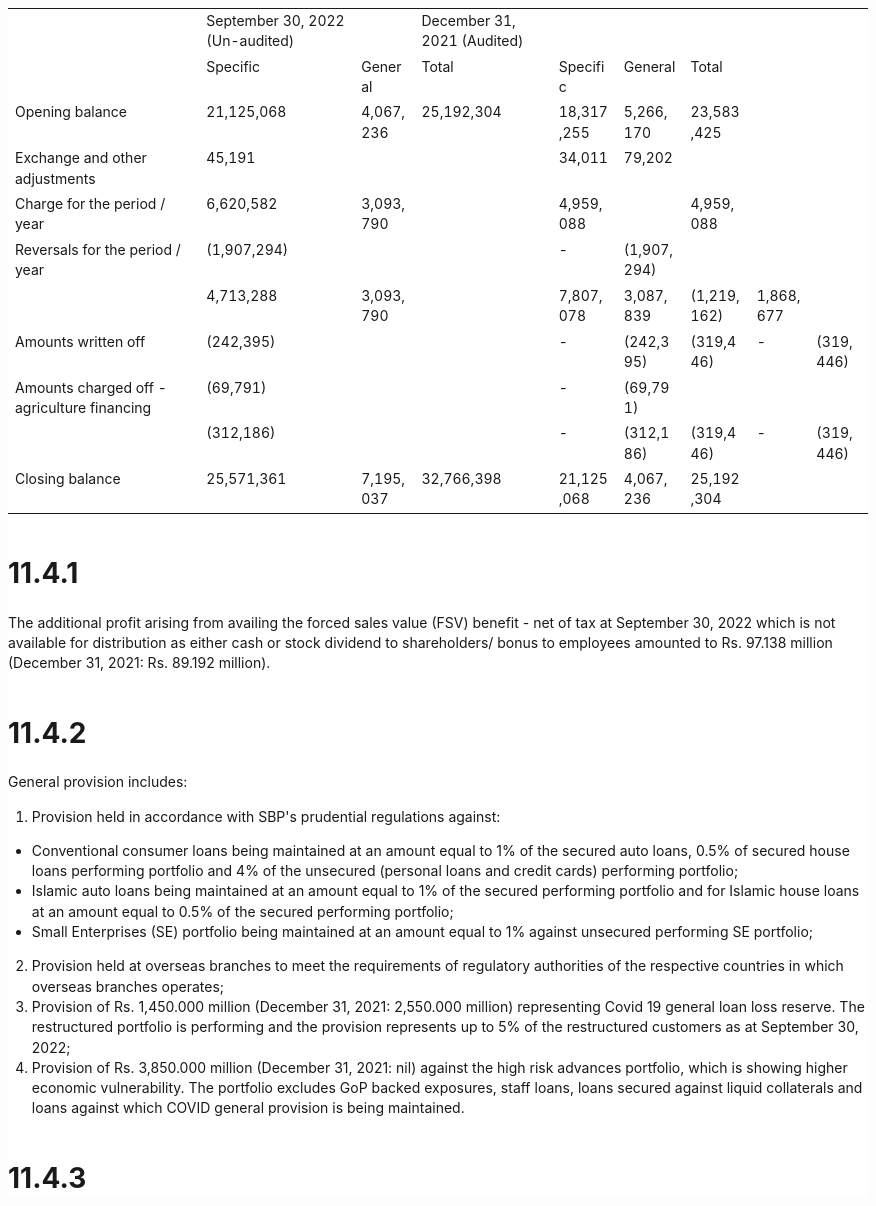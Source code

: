 |                                             |                                 |           |                             |            |             |             |           |           |
| ------------------------------------------- | ------------------------------- | --------- | --------------------------- | ---------- | ----------- | ----------- | --------- | --------- |
|                                             | September 30, 2022 (Un-audited) |           | December 31, 2021 (Audited) |            |             |             |           |           |
|                                             | Specific                        | General   | Total                       | Specific   | General     | Total       |           |           |
| Opening balance                             | 21,125,068                      | 4,067,236 | 25,192,304                  | 18,317,255 | 5,266,170   | 23,583,425  |           |           |
| Exchange and other adjustments              | 45,191                          |           |                             | 34,011     | 79,202      |             |           |           |
| Charge for the period / year                | 6,620,582                       | 3,093,790 |                             | 4,959,088  |             | 4,959,088   |           |           |
| Reversals for the period / year             | (1,907,294)                     |           |                             | -          | (1,907,294) |             |           |           |
|                                             | 4,713,288                       | 3,093,790 |                             | 7,807,078  | 3,087,839   | (1,219,162) | 1,868,677 |           |
| Amounts written off                         | (242,395)                       |           |                             | -          | (242,395)   | (319,446)   | -         | (319,446) |
| Amounts charged off - agriculture financing | (69,791)                        |           |                             | -          | (69,791)    |             |           |           |
|                                             | (312,186)                       |           |                             | -          | (312,186)   | (319,446)   | -         | (319,446) |
| Closing balance                             | 25,571,361                      | 7,195,037 | 32,766,398                  | 21,125,068 | 4,067,236   | 25,192,304  |           |           |

# 11.4.1

The additional profit arising from availing the forced sales value (FSV) benefit - net of tax at September 30, 2022 which is not available for distribution as either cash or stock dividend to shareholders/ bonus to employees amounted to Rs. 97.138 million (December 31, 2021: Rs. 89.192 million).

# 11.4.2

General provision includes:

1. Provision held in accordance with SBP's prudential regulations against:
- Conventional consumer loans being maintained at an amount equal to 1% of the secured auto loans, 0.5% of secured house loans performing portfolio and 4% of the unsecured (personal loans and credit cards) performing portfolio;
- Islamic auto loans being maintained at an amount equal to 1% of the secured performing portfolio and for Islamic house loans at an amount equal to 0.5% of the secured performing portfolio;
- Small Enterprises (SE) portfolio being maintained at an amount equal to 1% against unsecured performing SE portfolio;
2. Provision held at overseas branches to meet the requirements of regulatory authorities of the respective countries in which overseas branches operates;
3. Provision of Rs. 1,450.000 million (December 31, 2021: 2,550.000 million) representing Covid 19 general loan loss reserve. The restructured portfolio is performing and the provision represents up to 5% of the restructured customers as at September 30, 2022;
4. Provision of Rs. 3,850.000 million (December 31, 2021: nil) against the high risk advances portfolio, which is showing higher economic vulnerability. The portfolio excludes GoP backed exposures, staff loans, loans secured against liquid collaterals and loans against which COVID general provision is being maintained.

# 11.4.3
